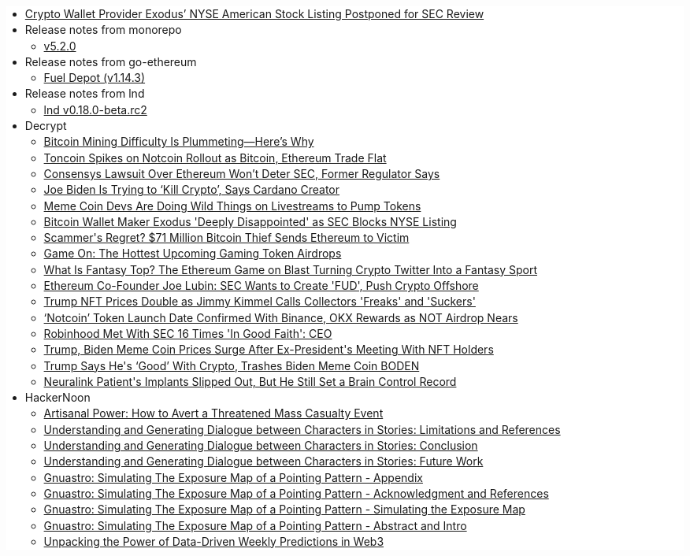   - [Crypto Wallet Provider Exodus’ NYSE American Stock Listing Postponed for SEC Review](https://www.coindesk.com/policy/2024/05/09/crypto-wallet-provider-exodus-nyse-american-stock-listing-postponed-for-sec-review/?utm_medium=referral&utm_source=rss&utm_campaign=headlines)
- Release notes from monorepo
  - [v5.2.0](https://github.com/clrfund/monorepo/releases/tag/v5.2.0)
- Release notes from go-ethereum
  - [Fuel Depot (v1.14.3)](https://github.com/ethereum/go-ethereum/releases/tag/v1.14.3)
- Release notes from lnd
  - [lnd v0.18.0-beta.rc2](https://github.com/lightningnetwork/lnd/releases/tag/v0.18.0-beta.rc2)
- Decrypt
  - [Bitcoin Mining Difficulty Is Plummeting—Here’s Why](https://decrypt.co/230133/bitcoin-mining-difficulty-plummeting-why)
  - [Toncoin Spikes on Notcoin Rollout as Bitcoin, Ethereum Trade Flat](https://decrypt.co/230129/toncoin-spikes-notcoin-rollout-bitcoin-ethereum-trade-flat)
  - [Consensys Lawsuit Over Ethereum Won’t Deter SEC, Former Regulator Says](https://decrypt.co/230118/ethereum-lawsuit-consensys-sec-texas-jurisdiction)
  - [Joe Biden Is Trying to ‘Kill Crypto’, Says Cardano Creator](https://decrypt.co/230117/joe-biden-kill-crypto-versus-trump-cardano-messari)
  - [Meme Coin Devs Are Doing Wild Things on Livestreams to Pump Tokens](https://decrypt.co/230083/meme-coin-devs-doing-wild-things-livestreams-pump-tokens)
  - [Bitcoin Wallet Maker Exodus 'Deeply Disappointed' as SEC Blocks NYSE Listing](https://decrypt.co/230085/bitcoin-wallet-exodus-deeply-disappointed-sec-blocks-nyse-listing)
  - [Scammer's Regret? $71 Million Bitcoin Thief Sends Ethereum to Victim](https://decrypt.co/230081/scammers-regret-71-million-bitcoin-thief-sends-ethereum-victim)
  - [Game On: The Hottest Upcoming Gaming Token Airdrops](https://decrypt.co/211029/game-on-hottest-upcoming-gaming-token-airdrops)
  - [What Is Fantasy Top? The Ethereum Game on Blast Turning Crypto Twitter Into a Fantasy Sport](https://decrypt.co/resources/what-is-fantasy-top-ethereum-game-blast-crypto-twitter)
  - [Ethereum Co-Founder Joe Lubin: SEC Wants to Create 'FUD', Push Crypto Offshore](https://decrypt.co/230062/ethereum-co-founder-joe-lubin-sec-fud-push-crypto-offshore)
  - [Trump NFT Prices Double as Jimmy Kimmel Calls Collectors 'Freaks' and 'Suckers'](https://decrypt.co/230059/trump-nft-prices-double-jimmy-kimmel-calls-collectors-freaks-suckers)
  - [‘Notcoin’ Token Launch Date Confirmed With Binance, OKX Rewards as NOT Airdrop Nears](https://decrypt.co/230052/notcoin-token-launch-confirmed-okx-rewards-not-airdrop)
  - [Robinhood Met With SEC 16 Times 'In Good Faith': CEO](https://decrypt.co/230035/robinhood-met-with-sec-16-times-in-good-faith-ceo)
  - [Trump, Biden Meme Coin Prices Surge After Ex-President's Meeting With NFT Holders](https://decrypt.co/230029/trump-biden-meme-coin-prices-surge-after-ex-presidents-meeting-with-nft-holders)
  - [Trump Says He's ‘Good’ With Crypto, Trashes Biden Meme Coin BODEN](https://decrypt.co/230023/trump-supports-crypto-at-nft-event-boden-meme-coin)
  - [Neuralink Patient's Implants Slipped Out, But He Still Set a Brain Control Record](https://decrypt.co/230021/neuralink-implant-patient-gaming-sets-bci-record)
- HackerNoon
  - [Artisanal Power: How to Avert a Threatened Mass Casualty Event](https://hackernoon.com/artisanal-power-how-to-avert-a-threatened-mass-casualty-event?source=rss)
  - [Understanding and Generating Dialogue between Characters in Stories: Limitations and References](https://hackernoon.com/understanding-and-generating-dialogue-between-characters-in-stories-limitations-and-references?source=rss)
  - [Understanding and Generating Dialogue between Characters in Stories: Conclusion](https://hackernoon.com/understanding-and-generating-dialogue-between-characters-in-stories-conclusion?source=rss)
  - [Understanding and Generating Dialogue between Characters in Stories: Future Work](https://hackernoon.com/understanding-and-generating-dialogue-between-characters-in-stories-future-work?source=rss)
  - [Gnuastro: Simulating The Exposure Map of a Pointing Pattern - Appendix](https://hackernoon.com/gnuastro-simulating-the-exposure-map-of-a-pointing-pattern-appendix?source=rss)
  - [Gnuastro: Simulating The Exposure Map of a Pointing Pattern - Acknowledgment and References](https://hackernoon.com/gnuastro-simulating-the-exposure-map-of-a-pointing-pattern-acknowledgment-and-references?source=rss)
  - [Gnuastro: Simulating The Exposure Map of a Pointing Pattern - Simulating the Exposure Map](https://hackernoon.com/gnuastro-simulating-the-exposure-map-of-a-pointing-pattern-simulating-the-exposure-map?source=rss)
  - [Gnuastro: Simulating The Exposure Map of a Pointing Pattern - Abstract and Intro](https://hackernoon.com/gnuastro-simulating-the-exposure-map-of-a-pointing-pattern-abstract-and-intro?source=rss)
  - [Unpacking the Power of Data-Driven Weekly Predictions in Web3](https://hackernoon.com/unpacking-the-power-of-data-driven-weekly-predictions-in-web3?source=rss)